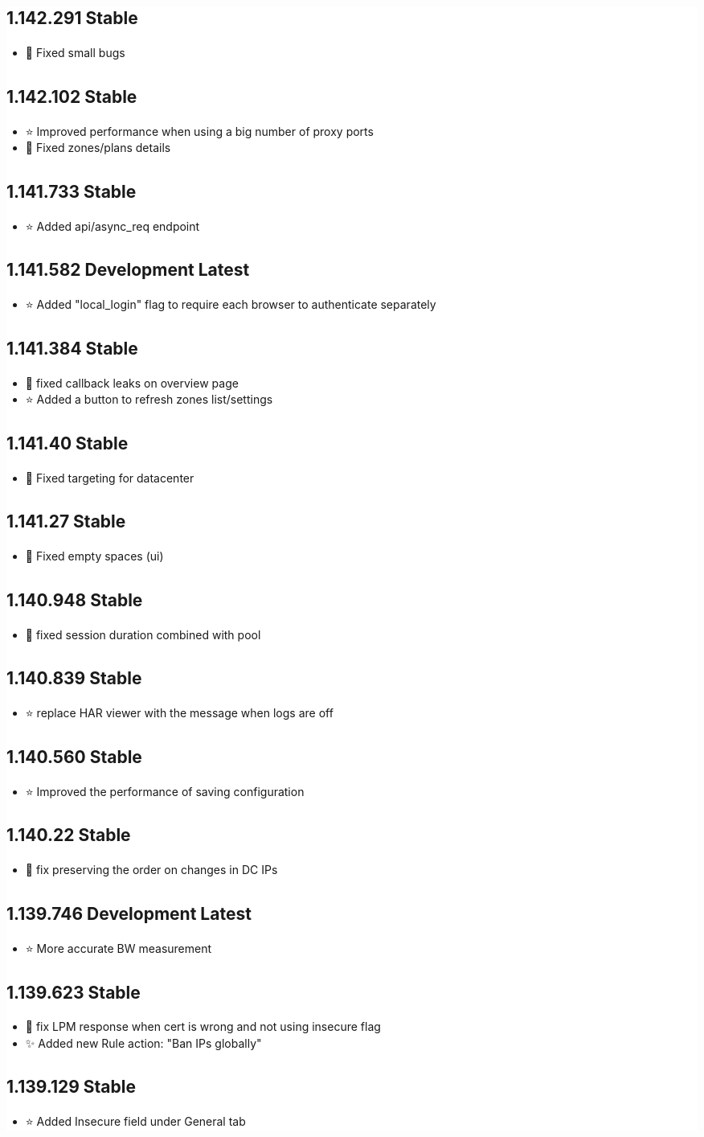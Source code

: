 ## 1.142.291 Stable
- :bug: Fixed small bugs

## 1.142.102 Stable
- :star: Improved performance when using a big number of proxy ports
- :bug: Fixed zones/plans details

## 1.141.733 Stable
- :star: Added api/async_req endpoint

## 1.141.582 Development Latest
- :star: Added "local_login" flag to require each browser to authenticate separately

## 1.141.384 Stable
- :bug: fixed callback leaks on overview page
- :star: Added a button to refresh zones list/settings

## 1.141.40 Stable
- :bug: Fixed targeting for datacenter

## 1.141.27 Stable
- :bug: Fixed empty spaces (ui)

## 1.140.948 Stable
- :bug: fixed session duration combined with pool

## 1.140.839 Stable
- :star: replace HAR viewer with the message when logs are off

## 1.140.560 Stable
- :star: Improved the performance of saving configuration

## 1.140.22 Stable
- :bug: fix preserving the order on changes in DC IPs

## 1.139.746 Development Latest
- :star: More accurate BW measurement

## 1.139.623 Stable
- :bug: fix LPM response when cert is wrong and not using insecure flag
- :sparkles: Added new Rule action: "Ban IPs globally"

## 1.139.129 Stable
- :star: Added Insecure field under General tab
